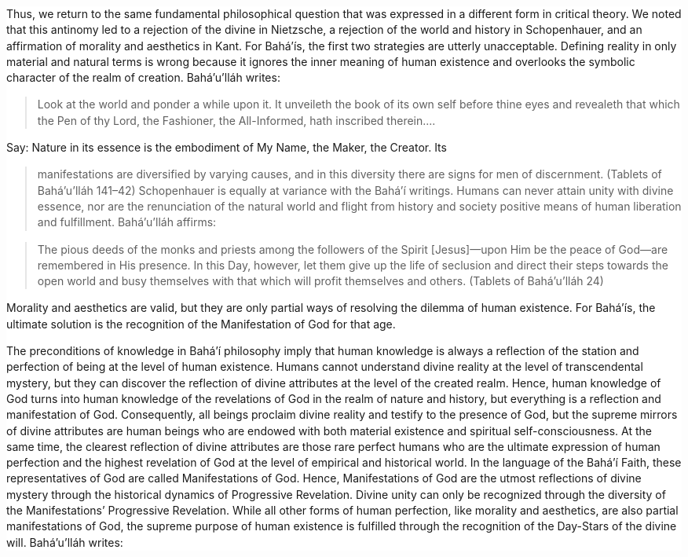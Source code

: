 Thus, we return to the same fundamental philosophical question that was expressed in a different form in
critical theory. We noted that this antinomy led to a rejection of the divine in Nietzsche, a rejection of the world and
history in Schopenhauer, and an affirmation of morality and aesthetics in Kant. For Bahá’ís, the first two strategies
are utterly unacceptable. Defining reality in only material and natural terms is wrong because it ignores the inner
meaning of human existence and overlooks the symbolic character of the realm of creation.
Bahá’u’lláh writes:

> Look at the world and ponder a while upon it. It unveileth the book of its own self before thine eyes and
revealeth that which the Pen of thy Lord, the Fashioner, the All-Informed, hath inscribed therein....

Say: Nature in its essence is the embodiment of My Name, the Maker, the Creator. Its
> manifestations are diversified by varying causes, and in this diversity there are signs for men of
> discernment. (Tablets of Bahá’u’lláh 141–42)
Schopenhauer is equally at variance with the Bahá’í writings. Humans can never attain unity with divine essence,
nor are the renunciation of the natural world and flight from history and society positive means of human liberation
and fulfillment. Bahá’u’lláh affirms:

> The pious deeds of the monks and priests among the followers of the Spirit [Jesus]—upon Him be the
> peace of God—are remembered in His presence. In this Day, however, let them give up the life of seclusion
> and direct their steps towards the open world and busy themselves with that which will profit themselves
> and others. (Tablets of Bahá’u’lláh 24)

Morality and aesthetics are valid, but they are only partial ways of resolving the dilemma of human existence. For
Bahá’ís, the ultimate solution is the recognition of the Manifestation of God for that age.

The preconditions of knowledge in Bahá’í philosophy imply that human knowledge is always a reflection
of the station and perfection of being at the level of human existence. Humans cannot understand divine reality at
the level of transcendental mystery, but they can discover the reflection of divine attributes at the level of the created
realm. Hence, human knowledge of God turns into human knowledge of the revelations of God in the realm of
nature and history, but everything is a reflection and manifestation of God. Consequently, all beings proclaim divine
reality and testify to the presence of God, but the supreme mirrors of divine attributes are human beings who are
endowed with both material existence and spiritual self-consciousness. At the same time, the clearest reflection of
divine attributes are those rare perfect humans who are the ultimate expression of human perfection and the highest
revelation of God at the level of empirical and historical world. In the language of the Bahá’í Faith, these
representatives of God are called Manifestations of God. Hence, Manifestations of God are the utmost reflections of
divine mystery through the historical dynamics of Progressive Revelation. Divine unity can only be recognized
through the diversity of the Manifestations’ Progressive Revelation. While all other forms of human perfection, like
morality and aesthetics, are also partial manifestations of God, the supreme purpose of human existence is fulfilled
through the recognition of the Day-Stars of the divine will. Bahá’u’lláh writes:
